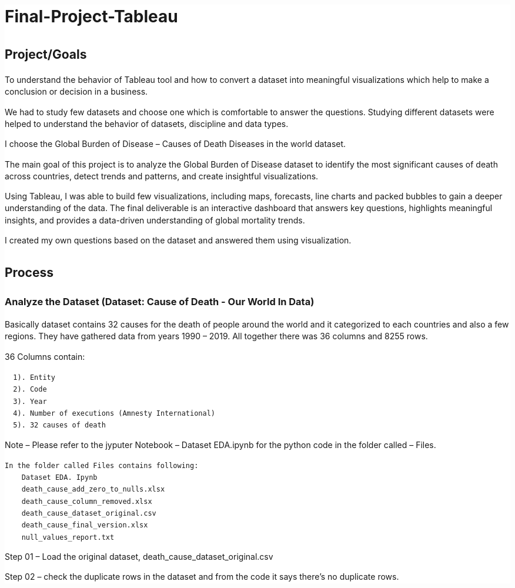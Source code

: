 # Final-Project-Tableau

## Project/Goals
To understand the behavior of Tableau tool and how to convert a dataset into meaningful visualizations which help to make a conclusion or decision in a business. 

We had to study few datasets and choose one which is comfortable to answer the questions. Studying different datasets were helped to understand the behavior of datasets, discipline and data types. 

I choose the Global Burden of Disease – Causes of Death Diseases in the world dataset. 

The main goal of this project is to analyze the Global Burden of Disease dataset to identify the most significant causes of death across countries, detect trends and patterns, and create insightful visualizations.

Using Tableau, I was able to build few visualizations, including maps, forecasts, line charts and packed bubbles to gain a deeper understanding of the data. The final deliverable is an interactive dashboard that answers key questions, highlights meaningful insights, and provides a data-driven understanding of global mortality trends.

I created my own questions based on the dataset and answered them using visualization. 


## Process
### Analyze the Dataset (Dataset: Cause of Death - Our World In Data)
Basically dataset contains 32 causes for the death of people around the world and it categorized to each countries and also a few regions. They have gathered data from years 1990 – 2019. All together there was 36 columns and 8255 rows. 

36 Columns contain:

      1). Entity
      2). Code
      3). Year
      4). Number of executions (Amnesty International)
      5). 32 causes of death

Note – Please refer to the jyputer Notebook – Dataset EDA.ipynb for the python code in the folder called – Files. 

	In the folder called Files contains following: 
	    Dataset EDA. Ipynb
	    death_cause_add_zero_to_nulls.xlsx
	    death_cause_column_removed.xlsx
	    death_cause_dataset_original.csv
	    death_cause_final_version.xlsx
	    null_values_report.txt
Step 01 – Load the original dataset, death_cause_dataset_original.csv

Step 02 – check the duplicate rows in the dataset and from the code it says there’s no duplicate rows. 
